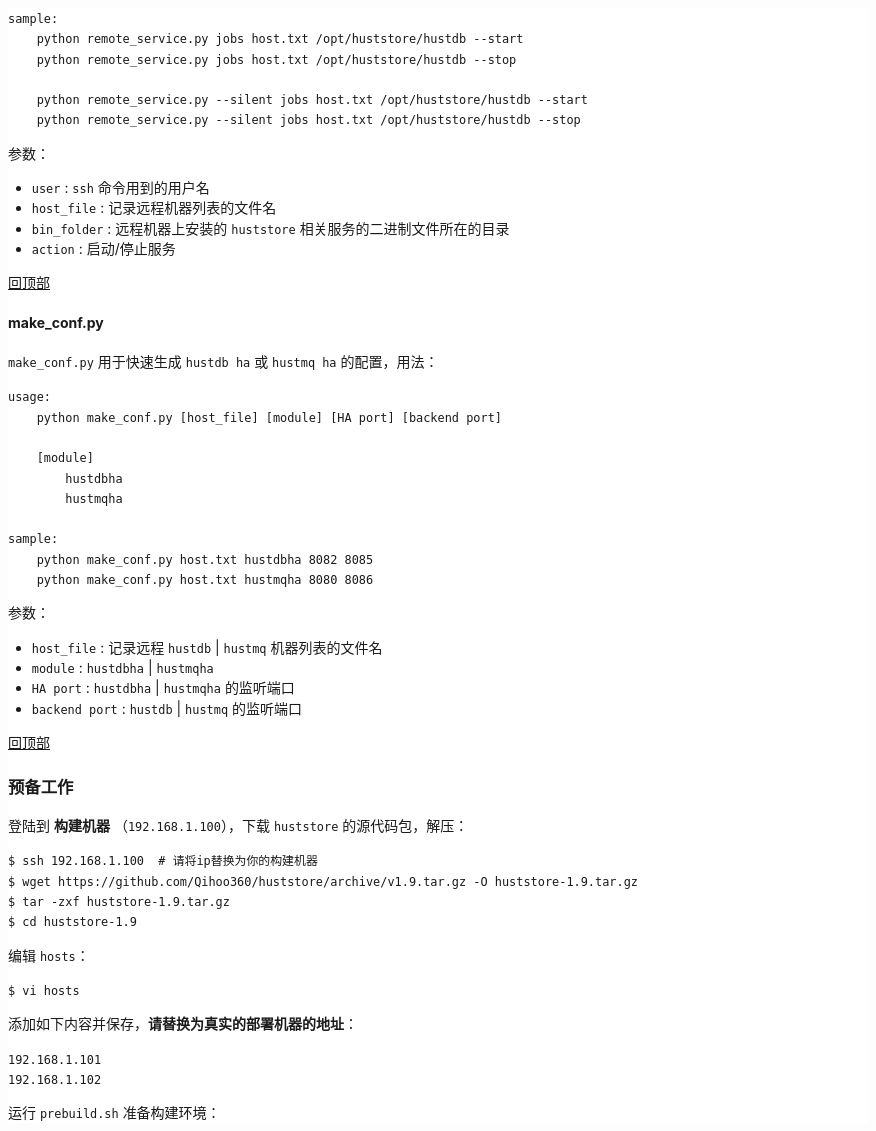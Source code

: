     sample:
        python remote_service.py jobs host.txt /opt/huststore/hustdb --start
        python remote_service.py jobs host.txt /opt/huststore/hustdb --stop
        
        python remote_service.py --silent jobs host.txt /opt/huststore/hustdb --start
        python remote_service.py --silent jobs host.txt /opt/huststore/hustdb --stop

参数：

* `user` : `ssh` 命令用到的用户名
* `host_file` : 记录远程机器列表的文件名
* `bin_folder` : 远程机器上安装的 `huststore` 相关服务的二进制文件所在的目录
* `action` : 启动/停止服务

[回顶部](#id_top)

#### make_conf.py ####

`make_conf.py` 用于快速生成 `hustdb ha` 或 `hustmq ha` 的配置，用法：

    usage:
        python make_conf.py [host_file] [module] [HA port] [backend port]
        
        [module]
            hustdbha
            hustmqha

    sample:
        python make_conf.py host.txt hustdbha 8082 8085
        python make_conf.py host.txt hustmqha 8080 8086

参数：

* `host_file` : 记录远程 `hustdb` | `hustmq` 机器列表的文件名
* `module` : `hustdbha` | `hustmqha`
* `HA port` : `hustdbha` | `hustmqha` 的监听端口
* `backend port` : `hustdb` | `hustmq` 的监听端口

[回顶部](#id_top)

<h3 id="id_adv_prepare">预备工作</h3>

登陆到 **构建机器** （`192.168.1.100`），下载 `huststore` 的源代码包，解压：

    $ ssh 192.168.1.100  # 请将ip替换为你的构建机器
    $ wget https://github.com/Qihoo360/huststore/archive/v1.9.tar.gz -O huststore-1.9.tar.gz
    $ tar -zxf huststore-1.9.tar.gz
    $ cd huststore-1.9

编辑 `hosts`：  

    $ vi hosts

添加如下内容并保存，**请替换为真实的部署机器的地址**：

    192.168.1.101
    192.168.1.102

运行 `prebuild.sh` 准备构建环境：
